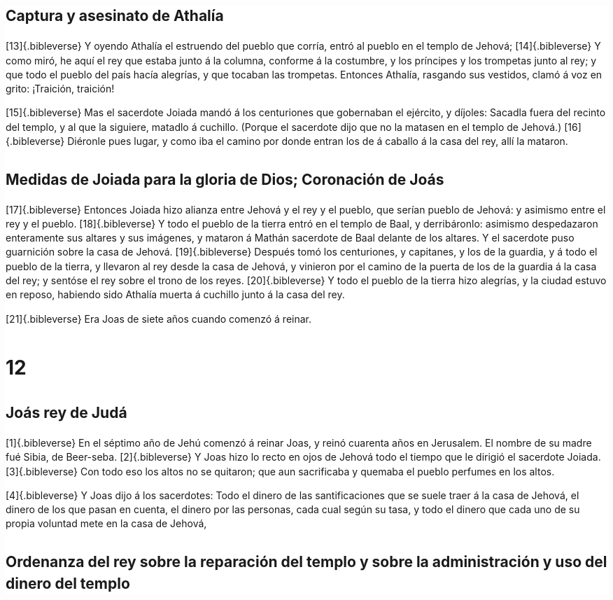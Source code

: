 ## Captura y asesinato de Athalía
 
[13]{.bibleverse} Y oyendo Athalía el estruendo del pueblo que corría, entró al pueblo en el templo de Jehová; 
[14]{.bibleverse} Y como miró, he aquí el rey que estaba junto á la columna, conforme á la costumbre, y los príncipes y los trompetas junto al rey; y que todo el pueblo del país hacía alegrías, y que tocaban las trompetas. Entonces Athalía, rasgando sus vestidos, clamó á voz en grito: ¡Traición, traición!

 
[15]{.bibleverse} Mas el sacerdote Joiada mandó á los centuriones que gobernaban el ejército, y díjoles: Sacadla fuera del recinto del templo, y al que la siguiere, matadlo á cuchillo. (Porque el sacerdote dijo que no la matasen en el templo de Jehová.) 
[16]{.bibleverse} Diéronle pues lugar, y como iba el camino por donde entran los de á caballo á la casa del rey, allí la mataron.

## Medidas de Joiada para la gloria de Dios; Coronación de Joás
 
[17]{.bibleverse} Entonces Joiada hizo alianza entre Jehová y el rey y el pueblo, que serían pueblo de Jehová: y asimismo entre el rey y el pueblo. 
[18]{.bibleverse} Y todo el pueblo de la tierra entró en el templo de Baal, y derribáronlo: asimismo despedazaron enteramente sus altares y sus imágenes, y mataron á Mathán sacerdote de Baal delante de los altares. Y el sacerdote puso guarnición sobre la casa de Jehová. 
[19]{.bibleverse} Después tomó los centuriones, y capitanes, y los de la guardia, y á todo el pueblo de la tierra, y llevaron al rey desde la casa de Jehová, y vinieron por el camino de la puerta de los de la guardia á la casa del rey; y sentóse el rey sobre el trono de los reyes. 
[20]{.bibleverse} Y todo el pueblo de la tierra hizo alegrías, y la ciudad estuvo en reposo, habiendo sido Athalía muerta á cuchillo junto á la casa del rey.

 
[21]{.bibleverse} Era Joas de siete años cuando comenzó á reinar. 

# 12 
## Joás rey de Judá
[1]{.bibleverse} En el séptimo año de Jehú comenzó á reinar Joas, y reinó cuarenta años en Jerusalem. El nombre de su madre fué Sibia, de Beer-seba. 
[2]{.bibleverse} Y Joas hizo lo recto en ojos de Jehová todo el tiempo que le dirigió el sacerdote Joiada. 
[3]{.bibleverse} Con todo eso los altos no se quitaron; que aun sacrificaba y quemaba el pueblo perfumes en los altos.

 
[4]{.bibleverse} Y Joas dijo á los sacerdotes: Todo el dinero de las santificaciones que se suele traer á la casa de Jehová, el dinero de los que pasan en cuenta, el dinero por las personas, cada cual según su tasa, y todo el dinero que cada uno de su propia voluntad mete en la casa de Jehová,

## Ordenanza del rey sobre la reparación del templo y sobre la administración y uso del dinero del templo
 